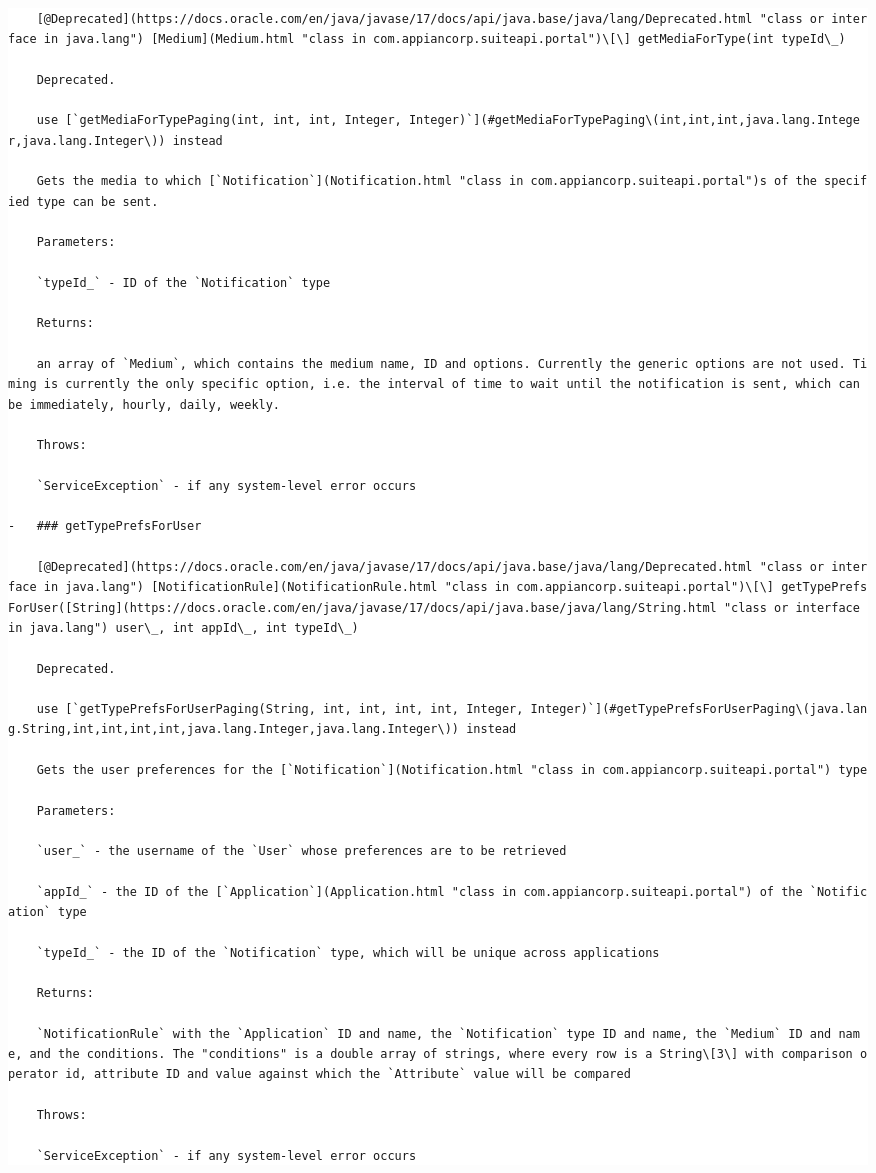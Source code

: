        [@Deprecated](https://docs.oracle.com/en/java/javase/17/docs/api/java.base/java/lang/Deprecated.html "class or interface in java.lang") [Medium](Medium.html "class in com.appiancorp.suiteapi.portal")\[\] getMediaForType(int typeId\_)

        Deprecated.

        use [`getMediaForTypePaging(int, int, int, Integer, Integer)`](#getMediaForTypePaging\(int,int,int,java.lang.Integer,java.lang.Integer\)) instead

        Gets the media to which [`Notification`](Notification.html "class in com.appiancorp.suiteapi.portal")s of the specified type can be sent.

        Parameters:

        `typeId_` - ID of the `Notification` type

        Returns:

        an array of `Medium`, which contains the medium name, ID and options. Currently the generic options are not used. Timing is currently the only specific option, i.e. the interval of time to wait until the notification is sent, which can be immediately, hourly, daily, weekly.

        Throws:

        `ServiceException` - if any system-level error occurs

    -   ### getTypePrefsForUser

        [@Deprecated](https://docs.oracle.com/en/java/javase/17/docs/api/java.base/java/lang/Deprecated.html "class or interface in java.lang") [NotificationRule](NotificationRule.html "class in com.appiancorp.suiteapi.portal")\[\] getTypePrefsForUser([String](https://docs.oracle.com/en/java/javase/17/docs/api/java.base/java/lang/String.html "class or interface in java.lang") user\_, int appId\_, int typeId\_)

        Deprecated.

        use [`getTypePrefsForUserPaging(String, int, int, int, int, Integer, Integer)`](#getTypePrefsForUserPaging\(java.lang.String,int,int,int,int,java.lang.Integer,java.lang.Integer\)) instead

        Gets the user preferences for the [`Notification`](Notification.html "class in com.appiancorp.suiteapi.portal") type

        Parameters:

        `user_` - the username of the `User` whose preferences are to be retrieved

        `appId_` - the ID of the [`Application`](Application.html "class in com.appiancorp.suiteapi.portal") of the `Notification` type

        `typeId_` - the ID of the `Notification` type, which will be unique across applications

        Returns:

        `NotificationRule` with the `Application` ID and name, the `Notification` type ID and name, the `Medium` ID and name, and the conditions. The "conditions" is a double array of strings, where every row is a String\[3\] with comparison operator id, attribute ID and value against which the `Attribute` value will be compared

        Throws:

        `ServiceException` - if any system-level error occurs

